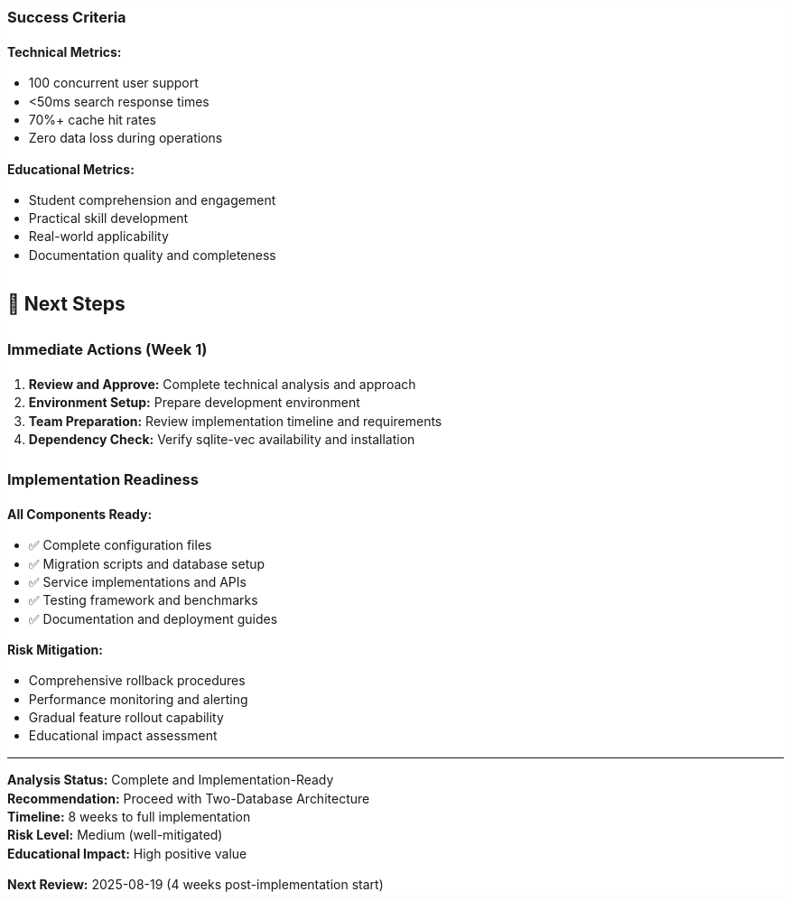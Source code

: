 ### Success Criteria

**Technical Metrics:**
- 100 concurrent user support
- <50ms search response times
- 70%+ cache hit rates
- Zero data loss during operations

**Educational Metrics:**
- Student comprehension and engagement
- Practical skill development
- Real-world applicability
- Documentation quality and completeness

## 🔗 Next Steps

### Immediate Actions (Week 1)

1. **Review and Approve:** Complete technical analysis and approach
2. **Environment Setup:** Prepare development environment
3. **Team Preparation:** Review implementation timeline and requirements
4. **Dependency Check:** Verify sqlite-vec availability and installation

### Implementation Readiness

**All Components Ready:**
- ✅ Complete configuration files
- ✅ Migration scripts and database setup
- ✅ Service implementations and APIs
- ✅ Testing framework and benchmarks
- ✅ Documentation and deployment guides

**Risk Mitigation:**
- Comprehensive rollback procedures
- Performance monitoring and alerting
- Gradual feature rollout capability
- Educational impact assessment

---

**Analysis Status:** Complete and Implementation-Ready  
**Recommendation:** Proceed with Two-Database Architecture  
**Timeline:** 8 weeks to full implementation  
**Risk Level:** Medium (well-mitigated)  
**Educational Impact:** High positive value

**Next Review:** 2025-08-19 (4 weeks post-implementation start)
